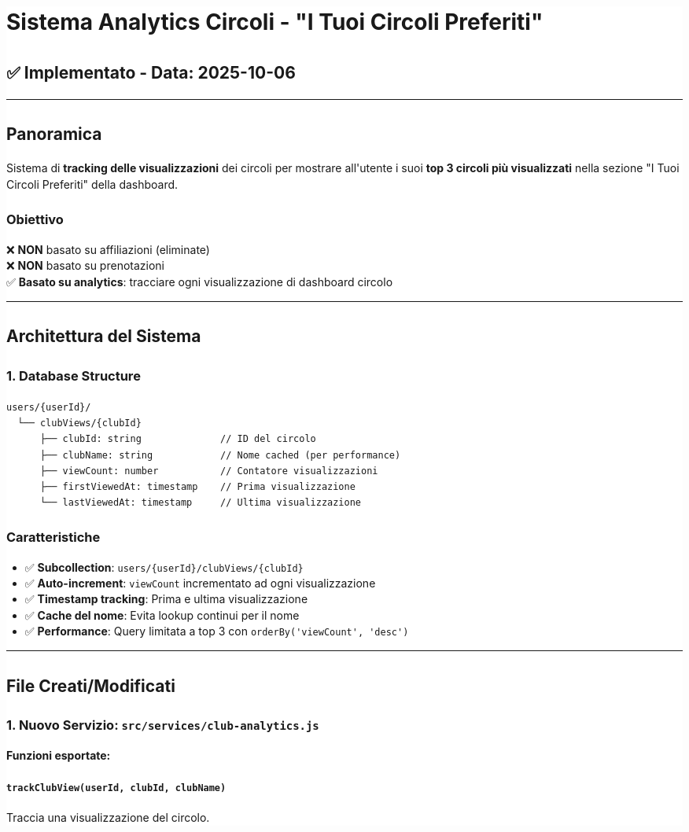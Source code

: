 # Sistema Analytics Circoli - "I Tuoi Circoli Preferiti"

## ✅ Implementato - Data: 2025-10-06

---

## Panoramica

Sistema di **tracking delle visualizzazioni** dei circoli per mostrare all'utente i suoi **top 3 circoli più visualizzati** nella sezione "I Tuoi Circoli Preferiti" della dashboard.

### Obiettivo

❌ **NON** basato su affiliazioni (eliminate)  
❌ **NON** basato su prenotazioni  
✅ **Basato su analytics**: tracciare ogni visualizzazione di dashboard circolo

---

## Architettura del Sistema

### 1. Database Structure

```
users/{userId}/
  └── clubViews/{clubId}
      ├── clubId: string              // ID del circolo
      ├── clubName: string            // Nome cached (per performance)
      ├── viewCount: number           // Contatore visualizzazioni
      ├── firstViewedAt: timestamp    // Prima visualizzazione
      └── lastViewedAt: timestamp     // Ultima visualizzazione
```

### Caratteristiche
- ✅ **Subcollection**: `users/{userId}/clubViews/{clubId}`
- ✅ **Auto-increment**: `viewCount` incrementato ad ogni visualizzazione
- ✅ **Timestamp tracking**: Prima e ultima visualizzazione
- ✅ **Cache del nome**: Evita lookup continui per il nome
- ✅ **Performance**: Query limitata a top 3 con `orderBy('viewCount', 'desc')`

---

## File Creati/Modificati

### 1. **Nuovo Servizio**: `src/services/club-analytics.js`

**Funzioni esportate:**

#### `trackClubView(userId, clubId, clubName)`
Traccia una visualizzazione del circolo.
